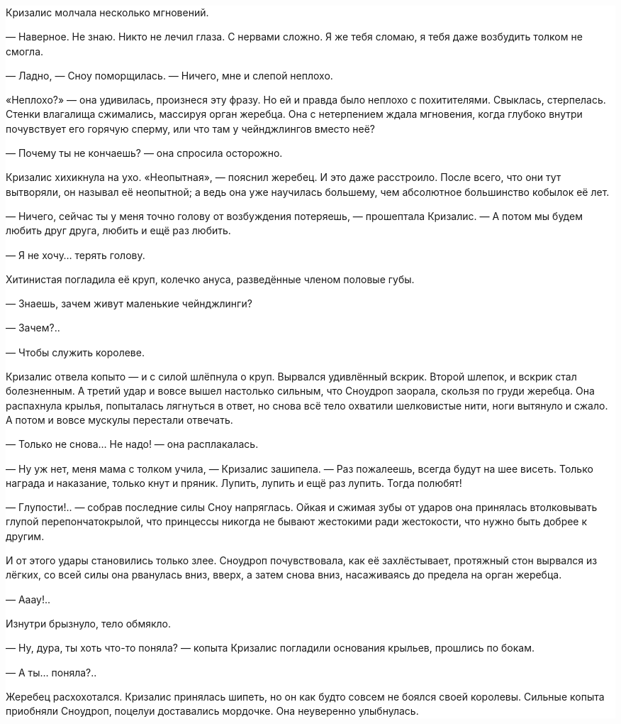 Кризалис молчала несколько мгновений.

— Наверное. Не знаю. Никто не лечил глаза. С нервами сложно. Я же тебя сломаю, я тебя даже возбудить толком не смогла.

— Ладно, — Сноу поморщилась. — Ничего, мне и слепой неплохо.

«Неплохо?» — она удивилась, произнеся эту фразу. Но ей и правда было неплохо с похитителями. Свыклась, стерпелась. Стенки влагалища сжимались, массируя орган жеребца. Она с нетерпением ждала мгновения, когда глубоко внутри почувствует его горячую сперму, или что там у чейнджлингов вместо неё?

— Почему ты не кончаешь? — она спросила осторожно.

Кризалис хихикнула на ухо. «Неопытная», — пояснил жеребец. И это даже расстроило. После всего, что они тут вытворяли, он называл её неопытной; а ведь она уже научилась большему, чем абсолютное большинство кобылок её лет.

— Ничего, сейчас ты у меня точно голову от возбуждения потеряешь, — прошептала Кризалис. — А потом мы будем любить друг друга, любить и ещё раз любить.

— Я не хочу… терять голову.

Хитинистая погладила её круп, колечко ануса, разведённые членом половые губы.

— Знаешь, зачем живут маленькие чейнджлинги?

— Зачем?..

— Чтобы служить королеве.

Кризалис отвела копыто — и с силой шлёпнула о круп. Вырвался удивлённый вскрик. Второй шлепок, и вскрик стал болезненным. А третий удар и вовсе вышел настолько сильным, что Сноудроп заорала, скользя по груди жеребца. Она распахнула крылья, попыталась лягнуться в ответ, но снова всё тело охватили шелковистые нити, ноги вытянуло и сжало. А потом и вовсе мускулы перестали отвечать.

— Только не снова… Не надо! — она расплакалась.

— Ну уж нет, меня мама с толком учила, — Кризалис зашипела. — Раз пожалеешь, всегда будут на шее висеть. Только награда и наказание, только кнут и пряник. Лупить, лупить и ещё раз лупить. Тогда полюбят!

— Глупости!.. — собрав последние силы Сноу напряглась. Ойкая и сжимая зубы от ударов она принялась втолковывать глупой перепончатокрылой, что принцессы никогда не бывают жестокими ради жестокости, что нужно быть добрее к другим.

И от этого удары становились только злее. Сноудроп почувствовала, как её захлёстывает, протяжный стон вырвался из лёгких, со всей силы она рванулась вниз, вверх, а затем снова вниз, насаживаясь до предела на орган жеребца.

— Ааау!..

Изнутри брызнуло, тело обмякло.

— Ну, дура, ты хоть что-то поняла? — копыта Кризалис погладили основания крыльев, прошлись по бокам.

— А ты… поняла?..

Жеребец расхохотался. Кризалис принялась шипеть, но он как будто совсем не боялся своей королевы. Сильные копыта приобняли Сноудроп, поцелуи доставались мордочке. Она неуверенно улыбнулась.
